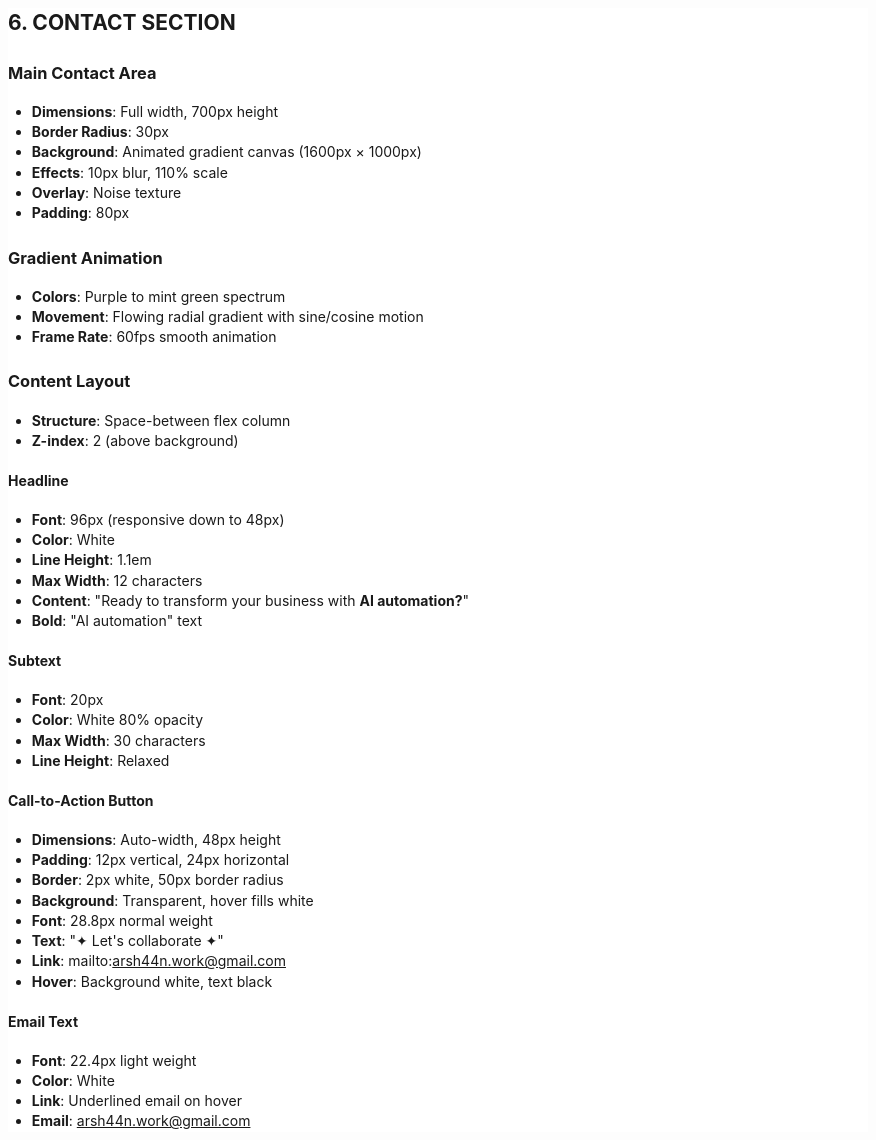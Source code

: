 
## 6. CONTACT SECTION

### Main Contact Area
- **Dimensions**: Full width, 700px height
- **Border Radius**: 30px
- **Background**: Animated gradient canvas (1600px × 1000px)
- **Effects**: 10px blur, 110% scale
- **Overlay**: Noise texture
- **Padding**: 80px

### Gradient Animation
- **Colors**: Purple to mint green spectrum
- **Movement**: Flowing radial gradient with sine/cosine motion
- **Frame Rate**: 60fps smooth animation

### Content Layout
- **Structure**: Space-between flex column
- **Z-index**: 2 (above background)

#### Headline
- **Font**: 96px (responsive down to 48px)
- **Color**: White
- **Line Height**: 1.1em
- **Max Width**: 12 characters
- **Content**: "Ready to transform your business with **AI automation?**"
- **Bold**: "AI automation" text

#### Subtext
- **Font**: 20px
- **Color**: White 80% opacity
- **Max Width**: 30 characters
- **Line Height**: Relaxed

#### Call-to-Action Button
- **Dimensions**: Auto-width, 48px height
- **Padding**: 12px vertical, 24px horizontal
- **Border**: 2px white, 50px border radius
- **Background**: Transparent, hover fills white
- **Font**: 28.8px normal weight
- **Text**: "✦ Let's collaborate ✦"
- **Link**: mailto:arsh44n.work@gmail.com
- **Hover**: Background white, text black

#### Email Text
- **Font**: 22.4px light weight
- **Color**: White
- **Link**: Underlined email on hover
- **Email**: arsh44n.work@gmail.com
